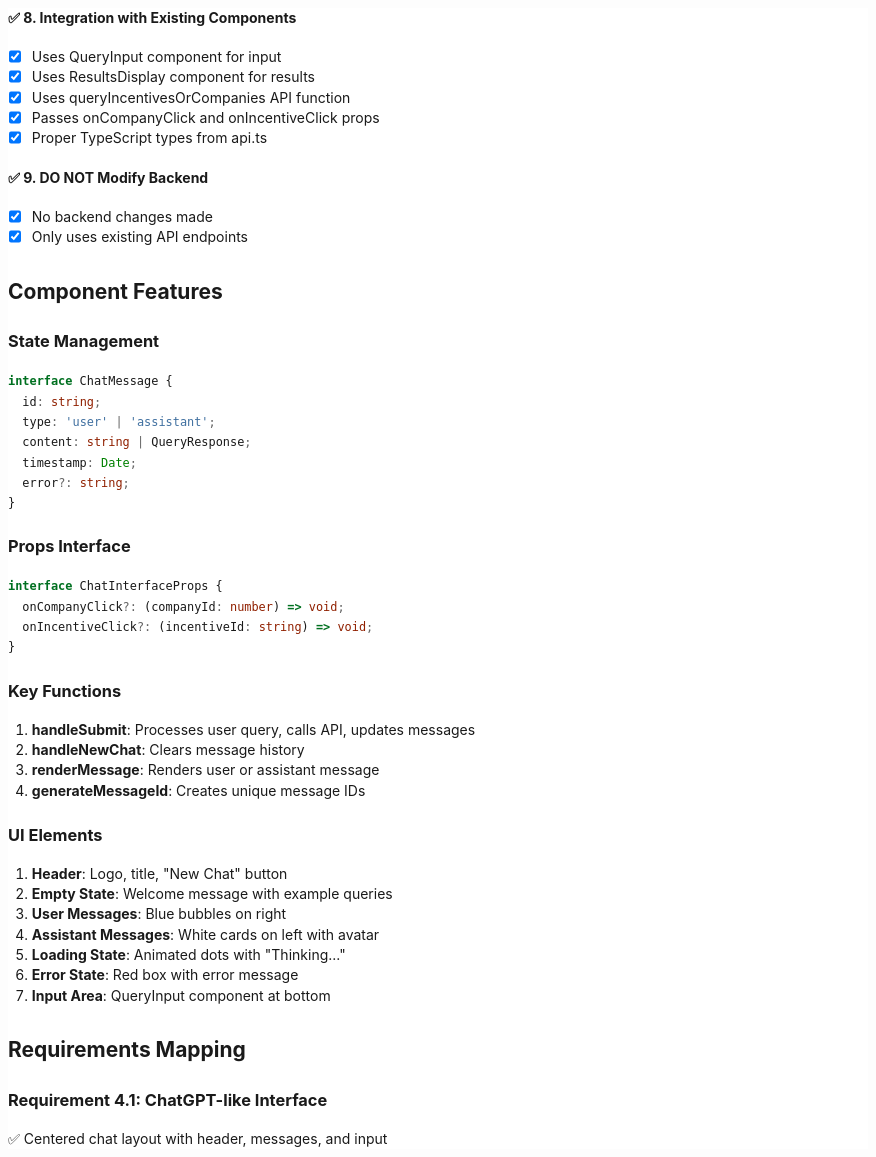 #### ✅ 8. Integration with Existing Components
- [x] Uses QueryInput component for input
- [x] Uses ResultsDisplay component for results
- [x] Uses queryIncentivesOrCompanies API function
- [x] Passes onCompanyClick and onIncentiveClick props
- [x] Proper TypeScript types from api.ts

#### ✅ 9. DO NOT Modify Backend
- [x] No backend changes made
- [x] Only uses existing API endpoints

## Component Features

### State Management
```typescript
interface ChatMessage {
  id: string;
  type: 'user' | 'assistant';
  content: string | QueryResponse;
  timestamp: Date;
  error?: string;
}
```

### Props Interface
```typescript
interface ChatInterfaceProps {
  onCompanyClick?: (companyId: number) => void;
  onIncentiveClick?: (incentiveId: string) => void;
}
```

### Key Functions
1. **handleSubmit**: Processes user query, calls API, updates messages
2. **handleNewChat**: Clears message history
3. **renderMessage**: Renders user or assistant message
4. **generateMessageId**: Creates unique message IDs

### UI Elements
1. **Header**: Logo, title, "New Chat" button
2. **Empty State**: Welcome message with example queries
3. **User Messages**: Blue bubbles on right
4. **Assistant Messages**: White cards on left with avatar
5. **Loading State**: Animated dots with "Thinking..."
6. **Error State**: Red box with error message
7. **Input Area**: QueryInput component at bottom

## Requirements Mapping

### Requirement 4.1: ChatGPT-like Interface
✅ Centered chat layout with header, messages, and input
